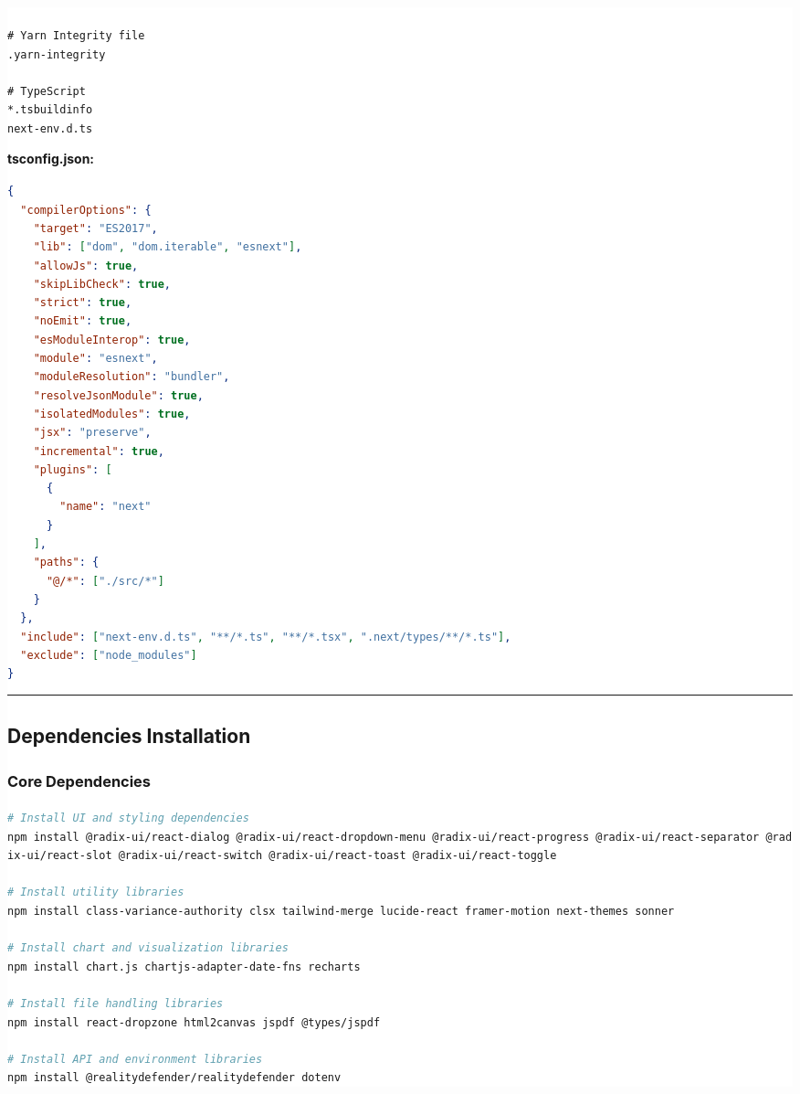 ```gitignore

# Yarn Integrity file
.yarn-integrity

# TypeScript
*.tsbuildinfo
next-env.d.ts
```

**tsconfig.json:**
```json
{
  "compilerOptions": {
    "target": "ES2017",
    "lib": ["dom", "dom.iterable", "esnext"],
    "allowJs": true,
    "skipLibCheck": true,
    "strict": true,
    "noEmit": true,
    "esModuleInterop": true,
    "module": "esnext",
    "moduleResolution": "bundler",
    "resolveJsonModule": true,
    "isolatedModules": true,
    "jsx": "preserve",
    "incremental": true,
    "plugins": [
      {
        "name": "next"
      }
    ],
    "paths": {
      "@/*": ["./src/*"]
    }
  },
  "include": ["next-env.d.ts", "**/*.ts", "**/*.tsx", ".next/types/**/*.ts"],
  "exclude": ["node_modules"]
}
```

---

## Dependencies Installation

### Core Dependencies

```bash
# Install UI and styling dependencies
npm install @radix-ui/react-dialog @radix-ui/react-dropdown-menu @radix-ui/react-progress @radix-ui/react-separator @radix-ui/react-slot @radix-ui/react-switch @radix-ui/react-toast @radix-ui/react-toggle

# Install utility libraries
npm install class-variance-authority clsx tailwind-merge lucide-react framer-motion next-themes sonner

# Install chart and visualization libraries
npm install chart.js chartjs-adapter-date-fns recharts

# Install file handling libraries
npm install react-dropzone html2canvas jspdf @types/jspdf

# Install API and environment libraries
npm install @realitydefender/realitydefender dotenv
```